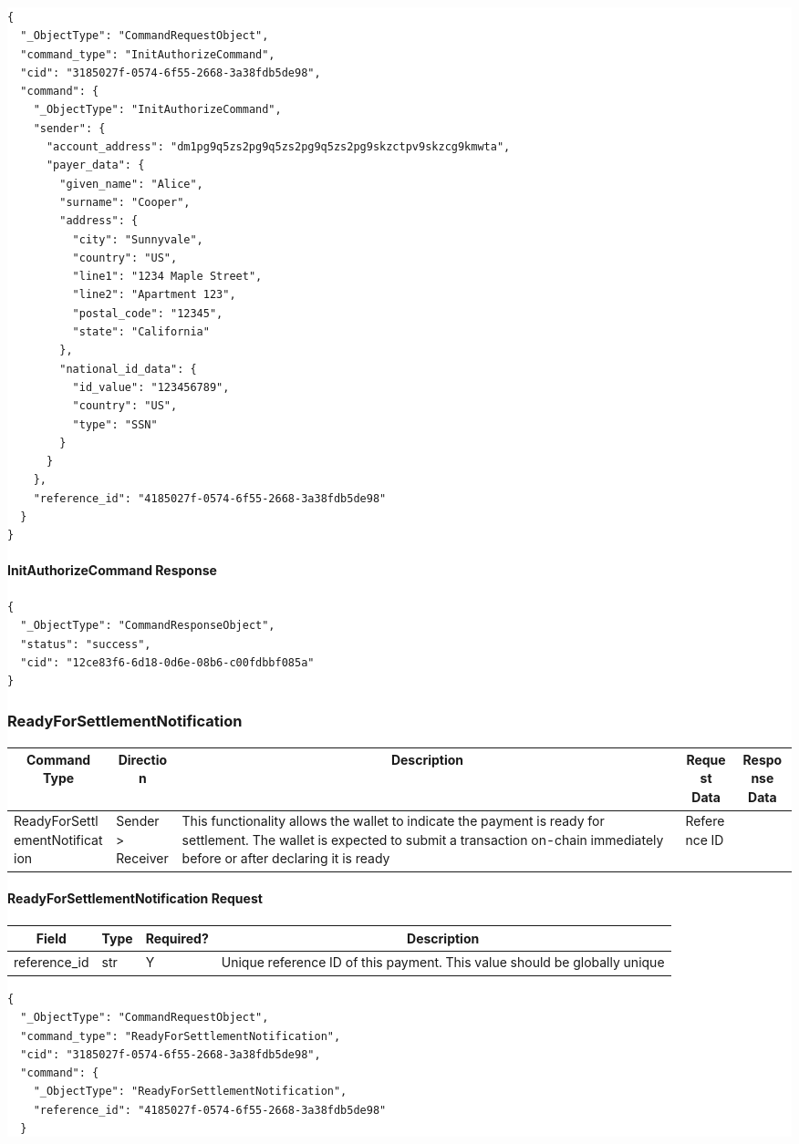 ```
{
  "_ObjectType": "CommandRequestObject",
  "command_type": "InitAuthorizeCommand",
  "cid": "3185027f-0574-6f55-2668-3a38fdb5de98",
  "command": {
    "_ObjectType": "InitAuthorizeCommand",
    "sender": {
      "account_address": "dm1pg9q5zs2pg9q5zs2pg9q5zs2pg9skzctpv9skzcg9kmwta",
      "payer_data": {
        "given_name": "Alice",
        "surname": "Cooper",
        "address": {
          "city": "Sunnyvale",
          "country": "US",
          "line1": "1234 Maple Street",
          "line2": "Apartment 123",
          "postal_code": "12345",
          "state": "California"
        },
        "national_id_data": {
          "id_value": "123456789",
          "country": "US",
          "type": "SSN"
        } 
      }          
    },
    "reference_id": "4185027f-0574-6f55-2668-3a38fdb5de98"			    
  }                      
}

```
#### InitAuthorizeCommand Response

```
{
  "_ObjectType": "CommandResponseObject",
  "status": "success",
  "cid": "12ce83f6-6d18-0d6e-08b6-c00fdbbf085a"
}

```

### ReadyForSettlementNotification
| Command Type |Direction| Description | Request Data | Response Data |
|-|-|-|-|-|
|ReadyForSettlementNotification|Sender > Receiver|This functionality allows the wallet to indicate the payment is ready for settlement. The wallet is expected to submit a transaction on-chain immediately before or after declaring it is ready|Reference ID||

#### ReadyForSettlementNotification Request
Field|Type|Required?|Description|
|-|-|-|-|
|reference_id|str|Y|Unique reference ID of this payment. This value should be globally unique|
```
{
  "_ObjectType": "CommandRequestObject",
  "command_type": "ReadyForSettlementNotification",
  "cid": "3185027f-0574-6f55-2668-3a38fdb5de98",
  "command": {
    "_ObjectType": "ReadyForSettlementNotification",      
    "reference_id": "4185027f-0574-6f55-2668-3a38fdb5de98"
  }
```